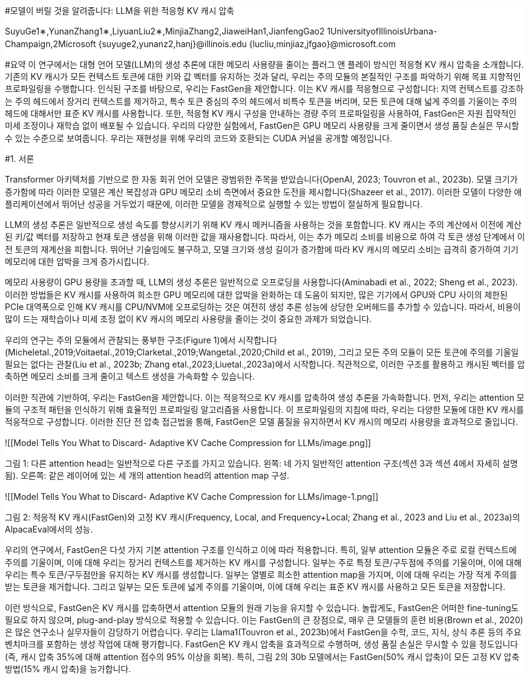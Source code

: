 #모델이 버릴 것을 알려줍니다: LLM을 위한 적응형 KV 캐시 압축

SuyuGe1∗,YunanZhang1∗,LiyuanLiu2∗,MinjiaZhang2,JiaweiHan1,JianfengGao2
1UniversityofIllinoisUrbana-Champaign,2Microsoft
{suyuge2,yunanz2,hanj}@illinois.edu
{lucliu,minjiaz,jfgao}@microsoft.com

#요약
이 연구에서는 대형 언어 모델(LLM)의 생성 추론에 대한 메모리 사용량을 줄이는 플러그 앤 플레이 방식인 적응형 KV 캐시 압축을 소개합니다. 기존의 KV 캐시가 모든 컨텍스트 토큰에 대한 키와 값 벡터를 유지하는 것과 달리, 우리는 주의 모듈의 본질적인 구조를 파악하기 위해 목표 지향적인 프로파일링을 수행합니다. 인식된 구조를 바탕으로, 우리는 FastGen을 제안합니다. 이는 KV 캐시를 적응형으로 구성합니다: 지역 컨텍스트를 강조하는 주의 헤드에서 장거리 컨텍스트를 제거하고, 특수 토큰 중심의 주의 헤드에서 비특수 토큰을 버리며, 모든 토큰에 대해 넓게 주의를 기울이는 주의 헤드에 대해서만 표준 KV 캐시를 사용합니다. 또한, 적응형 KV 캐시 구성을 안내하는 경량 주의 프로파일링을 사용하여, FastGen은 자원 집약적인 미세 조정이나 재학습 없이 배포될 수 있습니다. 우리의 다양한 실험에서, FastGen은 GPU 메모리 사용량을 크게 줄이면서 생성 품질 손실은 무시할 수 있는 수준으로 보여줍니다. 우리는 재현성을 위해 우리의 코드와 호환되는 CUDA 커널을 공개할 예정입니다.

#1. 서론

Transformer 아키텍처를 기반으로 한 자동 회귀 언어 모델은 광범위한 주목을 받았습니다(OpenAI, 2023; Touvron et al., 2023b). 모델 크기가 증가함에 따라 이러한 모델은 계산 복잡성과 GPU 메모리 소비 측면에서 중요한 도전을 제시합니다(Shazeer et al., 2017). 이러한 모델이 다양한 애플리케이션에서 뛰어난 성공을 거두었기 때문에, 이러한 모델을 경제적으로 실행할 수 있는 방법이 절실하게 필요합니다.

LLM의 생성 추론은 일반적으로 생성 속도를 향상시키기 위해 KV 캐시 메커니즘을 사용하는 것을 포함합니다. KV 캐시는 주의 계산에서 이전에 계산된 키/값 벡터를 저장하고 현재 토큰 생성을 위해 이러한 값을 재사용합니다. 따라서, 이는 추가 메모리 소비를 비용으로 하여 각 토큰 생성 단계에서 이전 토큰의 재계산을 피합니다. 뛰어난 기술임에도 불구하고, 모델 크기와 생성 길이가 증가함에 따라 KV 캐시의 메모리 소비는 급격히 증가하여 기기 메모리에 대한 압박을 크게 증가시킵니다.

메모리 사용량이 GPU 용량을 초과할 때, LLM의 생성 추론은 일반적으로 오프로딩을 사용합니다(Aminabadi et al., 2022; Sheng et al., 2023). 이러한 방법들은 KV 캐시를 사용하여 희소한 GPU 메모리에 대한 압박을 완화하는 데 도움이 되지만, 많은 기기에서 GPU와 CPU 사이의 제한된 PCIe 대역폭으로 인해 KV 캐시를 CPU/NVM에 오프로딩하는 것은 여전히 생성 추론 성능에 상당한 오버헤드를 추가할 수 있습니다. 따라서, 비용이 많이 드는 재학습이나 미세 조정 없이 KV 캐시의 메모리 사용량을 줄이는 것이 중요한 과제가 되었습니다.

우리의 연구는 주의 모듈에서 관찰되는 풍부한 구조(Figure 1)에서 시작합니다(Micheletal.,2019;Voitaetal.,2019;Clarketal.,2019;Wangetal.,2020;Child et al., 2019), 그리고 모든 주의 모듈이 모든 토큰에 주의를 기울일 필요는 없다는 관찰(Liu et al., 2023b; Zhang etal.,2023;Liuetal.,2023a)에서 시작합니다. 직관적으로, 이러한 구조를 활용하고 캐시된 벡터를 압축하면 메모리 소비를 크게 줄이고 텍스트 생성을 가속화할 수 있습니다.

이러한 직관에 기반하여, 우리는 FastGen을 제안합니다. 이는 적응적으로 KV 캐시를 압축하여 생성 추론을 가속화합니다. 먼저, 우리는 attention 모듈의 구조적 패턴을 인식하기 위해 효율적인 프로파일링 알고리즘을 사용합니다. 이 프로파일링의 지침에 따라, 우리는 다양한 모듈에 대한 KV 캐시를 적응적으로 구성합니다. 이러한 진단 전 압축 접근법을 통해, FastGen은 모델 품질을 유지하면서 KV 캐시의 메모리 사용량을 효과적으로 줄입니다.

![[Model Tells You What to Discard- Adaptive KV Cache Compression for LLMs/image.png]]

그림 1: 다른 attention head는 일반적으로 다른 구조를 가지고 있습니다. 왼쪽: 네 가지 일반적인 attention 구조(섹션 3과 섹션 4에서 자세히 설명됨). 오른쪽: 같은 레이어에 있는 세 개의 attention head의 attention map 구성.

![[Model Tells You What to Discard- Adaptive KV Cache Compression for LLMs/image-1.png]]

그림 2: 적응적 KV 캐시(FastGen)와 고정 KV 캐시(Frequency, Local, and Frequency+Local; Zhang et al., 2023 and Liu et al., 2023a)의 AlpacaEval에서의 성능.

우리의 연구에서, FastGen은 다섯 가지 기본 attention 구조를 인식하고 이에 따라 적용합니다. 특히, 일부 attention 모듈은 주로 로컬 컨텍스트에 주의를 기울이며, 이에 대해 우리는 장거리 컨텍스트를 제거하는 KV 캐시를 구성합니다. 일부는 주로 특정 토큰/구두점에 주의를 기울이며, 이에 대해 우리는 특수 토큰/구두점만을 유지하는 KV 캐시를 생성합니다. 일부는 열별로 희소한 attention map을 가지며, 이에 대해 우리는 가장 적게 주의를 받는 토큰을 제거합니다. 그리고 일부는 모든 토큰에 넓게 주의를 기울이며, 이에 대해 우리는 표준 KV 캐시를 사용하고 모든 토큰을 저장합니다.

이런 방식으로, FastGen은 KV 캐시를 압축하면서 attention 모듈의 원래 기능을 유지할 수 있습니다. 놀랍게도, FastGen은 어떠한 fine-tuning도 필요로 하지 않으며, plug-and-play 방식으로 적용할 수 있습니다. 이는 FastGen의 큰 장점으로, 매우 큰 모델들의 훈련 비용(Brown et al., 2020)은 많은 연구소나 실무자들이 감당하기 어렵습니다. 우리는 Llama1(Touvron et al., 2023b)에서 FastGen을 수학, 코드, 지식, 상식 추론 등의 주요 벤치마크를 포함하는 생성 작업에 대해 평가합니다. FastGen은 KV 캐시 압축을 효과적으로 수행하며, 생성 품질 손실은 무시할 수 있을 정도입니다(즉, 캐시 압축 35%에 대해 attention 점수의 95% 이상을 회복). 특히, 그림 2의 30b 모델에서는 FastGen(50% 캐시 압축)이 모든 고정 KV 압축 방법(15% 캐시 압축)을 능가합니다.
